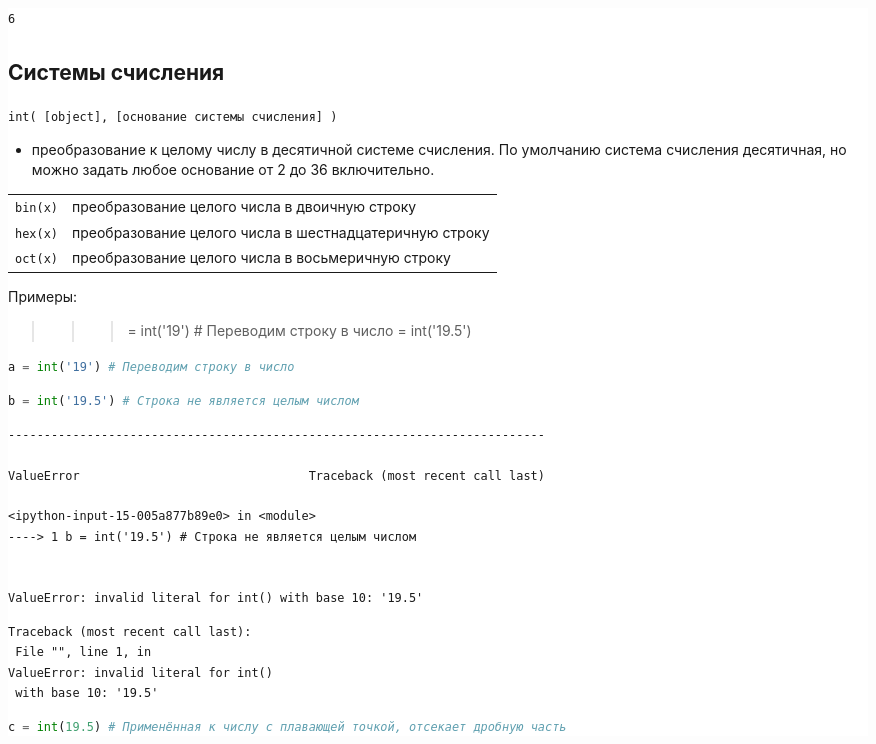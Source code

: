 


    6



## Системы счисления

```
int( [object], [основание системы счисления] )
```

- преобразование к целому числу в десятичной системе счисления. По умолчанию система счисления десятичная, но можно задать любое основание от 2 до 36 включительно.

|        |                                                      |
|:-------|:-----------------------------------------------------|
|`bin(x)`|преобразование целого числа в двоичную строку         |
|`hex(x)`|преобразование целого числа в шестнадцатеричную строку|
|`oct(x)`|преобразование целого числа в восьмеричную строку     |

Примеры:
>>> = int('19') # Переводим строку в
число
>>> = int('19.5') 



```python
a = int('19') # Переводим строку в число
```


```python
b = int('19.5') # Строка не является целым числом
```


    ---------------------------------------------------------------------------

    ValueError                                Traceback (most recent call last)

    <ipython-input-15-005a877b89e0> in <module>
    ----> 1 b = int('19.5') # Строка не является целым числом
    

    ValueError: invalid literal for int() with base 10: '19.5'


```
Traceback (most recent call last):
 File "", line 1, in
ValueError: invalid literal for int()
 with base 10: '19.5'
```


```python
c = int(19.5) # Применённая к числу с плавающей точкой, отсекает дробную часть
```
